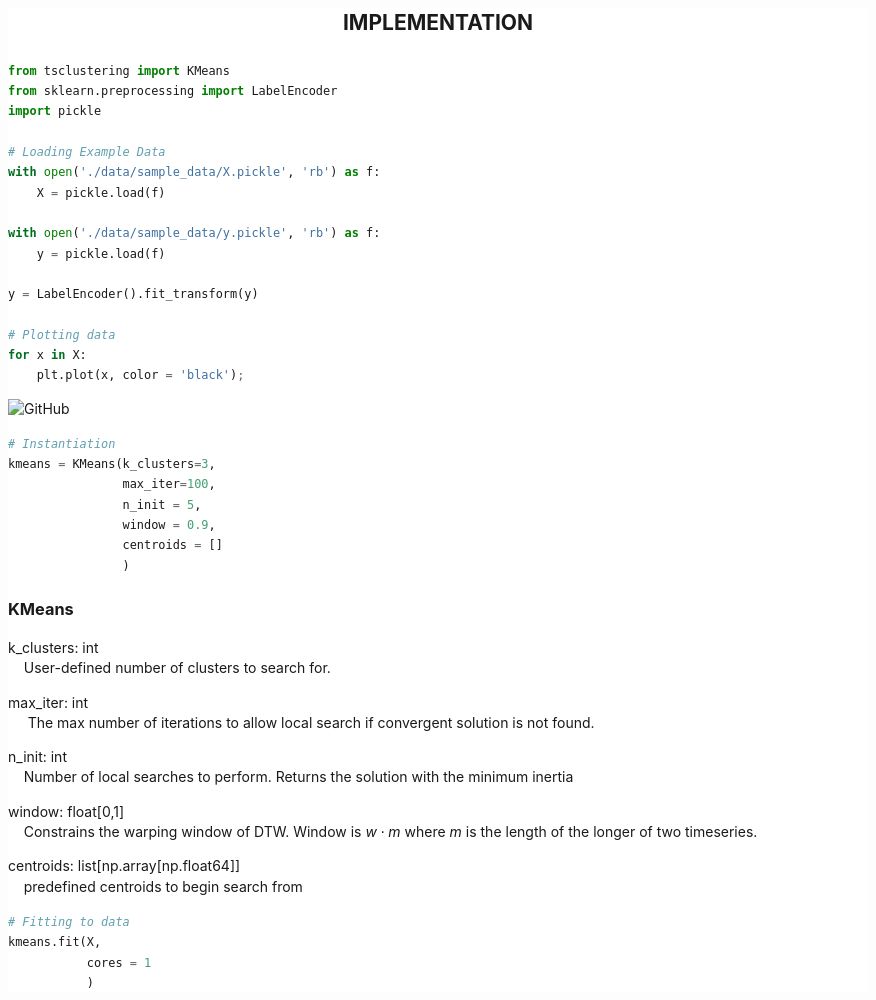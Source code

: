 
##  <p align="center"> IMPLEMENTATION

```python
from tsclustering import KMeans
from sklearn.preprocessing import LabelEncoder
import pickle

# Loading Example Data 
with open('./data/sample_data/X.pickle', 'rb') as f:
    X = pickle.load(f)

with open('./data/sample_data/y.pickle', 'rb') as f:
    y = pickle.load(f)
 
y = LabelEncoder().fit_transform(y)

# Plotting data
for x in X:
    plt.plot(x, color = 'black');
```
<img alt="GitHub" src="https://github.com/gellison321/tsclustering/blob/main/data/resources/varied-length.png?raw=true" width = 75%; height = auto>

```python
# Instantiation
kmeans = KMeans(k_clusters=3,
                max_iter=100, 
                n_init = 5, 
                window = 0.9,
                centroids = []
                )
```

### KMeans
k_clusters: int\
&nbsp;&nbsp;&nbsp;&nbsp;User-defined number of clusters to search for.

max_iter: int\
&nbsp;&nbsp;&nbsp;&nbsp; The max number of iterations to allow local search if convergent solution is not found.

n_init: int\
&nbsp;&nbsp;&nbsp;&nbsp;Number of local searches to perform. Returns the solution with the minimum inertia

window: float[0,1]\
&nbsp;&nbsp;&nbsp;&nbsp;Constrains the warping window of DTW. Window is $w\cdot m$ where $m$ is the length of the longer of two timeseries.

centroids: list[np.array[np.float64]]\
&nbsp;&nbsp;&nbsp;&nbsp;predefined centroids to begin search from

```python
# Fitting to data
kmeans.fit(X, 
           cores = 1
           )
```
